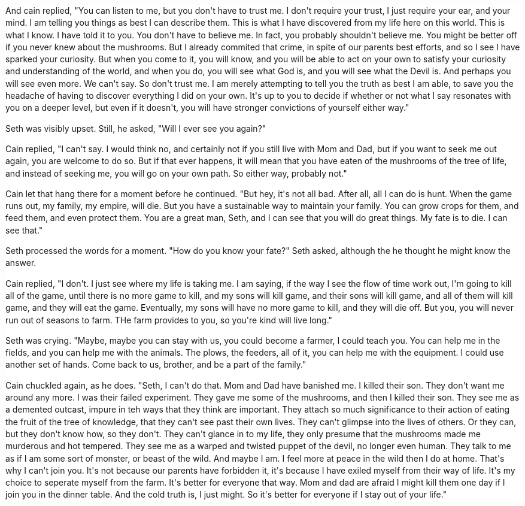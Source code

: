 And cain replied, "You can listen to me, but you don't have to trust me. I
don't require your trust, I just require your ear, and your mind. I am telling
you things as best I can describe them. This is what I have discovered from my
life here on this world. This is what I know. I have told it to you. You don't
have to believe me. In fact, you probably shouldn't believe me. You might be
better off if you never knew about the mushrooms. But I already commited that
crime, in spite of our parents best efforts, and so I see I have sparked your
curiosity.  But when you come to it, you will know, and you will be able to act
on your own to satisfy your curiosity and understanding of the world, and when
you do, you will see what God is, and you will see what the Devil is. And
perhaps you will see even more. We can't say. So don't trust me. I am merely
attempting to tell you the truth as best I am able, to save you the headache of
having to discover everything I did on your own. It's up to you to decide if
whether or not what I say resonates with you on a deeper level, but even if it
doesn't, you will have stronger convictions of yourself either way."



Seth was visibly upset. Still, he asked, "Will I ever see you again?"

Cain replied, "I can't say. I would think no, and certainly not if you still
live with Mom and Dad, but if you want to seek me out again, you are welcome to
do so. But if that ever happens, it will mean that you have eaten of the
mushrooms of the tree of life, and instead of seeking me, you will go on your
own path. So either way, probably not."

Cain let that hang there for a moment before he continued. "But hey, it's not
all bad. After all, all I can do is hunt. When the game runs out, my family, my
empire, will die. But you have a sustainable way to maintain your family. You
can grow crops for them, and feed them, and even protect them. You are a great
man, Seth, and I can see that you will do great things. My fate is to die. I
can see that."

Seth processed the words for a moment. "How do you know your fate?" Seth asked,
although the he thought he might know the answer.

Cain replied, "I don't. I just see where my life is taking me. I am saying, if
the way I see the flow of time work out, I'm going to kill all of the game,
until there is no more game to kill, and my sons will kill game, and their sons
will kill game, and all of them will kill game, and they will eat the game.
Eventually, my sons will have no more game to kill, and they will die off. But
you, you will never run out of seasons to farm. THe farm provides to you, so
you're kind will live long."

Seth was crying. "Maybe, maybe you can stay with us, you could become a farmer,
I could teach you. You can help me in the fields, and you can help me with the
animals. The plows, the feeders, all of it, you can help me with the equipment.
I could use another set of hands. Come back to us, brother, and be a part of
the family."

Cain chuckled again, as he does. "Seth, I can't do that. Mom and Dad have
banished me. I killed their son. They don't want me around any more. I was
their failed experiment. They gave me some of the mushrooms, and then I killed
their son. They see me as a demented outcast, impure in teh ways that they
think are important. They attach so much significance to their action of eating
the fruit of the tree of knowledge, that they can't see past their own lives.
They can't glimpse into the lives of others. Or they can, but they don't know
how, so they don't. They can't glance in to my life, they only presume that the
mushrooms made me murderous and hot tempered. They see me as a warped and
twisted puppet of the devil, no longer even human. They talk to me as if I am
some sort of monster, or beast of the wild. And maybe I am. I feel more at
peace in the wild then I do at home. That's why I can't join you. It's not
because our parents have forbidden it, it's because I have exiled myself from
their way of life. It's my choice to seperate myself from the farm. It's better
for everyone that way. Mom and dad are afraid I might kill them one day if I
join you in the dinner table. And the cold truth is, I just might. So it's
better for everyone if I stay out of your life."
